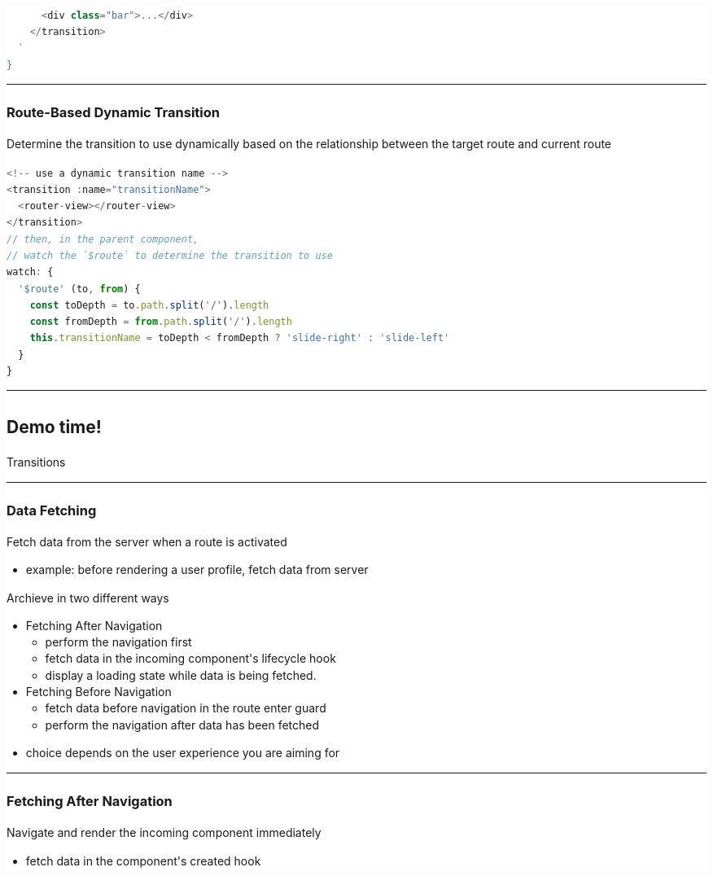 ```js
      <div class="bar">...</div>
    </transition>
  `
}
```

---
### Route-Based Dynamic Transition
Determine the transition to use dynamically based on the relationship between the target route and current route
```js
<!-- use a dynamic transition name -->
<transition :name="transitionName">
  <router-view></router-view>
</transition>
// then, in the parent component,
// watch the `$route` to determine the transition to use
watch: {
  '$route' (to, from) {
    const toDepth = to.path.split('/').length
    const fromDepth = from.path.split('/').length
    this.transitionName = toDepth < fromDepth ? 'slide-right' : 'slide-left'
  }
}
```

---
 

## Demo time!
Transitions

---
### Data Fetching
Fetch data from the server when a route is activated
- example: before rendering a user profile, fetch data from  server

Archieve in two different ways
- Fetching After Navigation
  - perform the navigation first
  - fetch data in the incoming component's lifecycle hook
  - display a loading state while data is being fetched.
- Fetching Before Navigation
  - fetch data before navigation in the route enter guard
  - perform the navigation after data has been fetched

* choice depends on the user experience you are aiming for

---
### Fetching After Navigation
Navigate and render the incoming component immediately
- fetch data in the component's created hook
